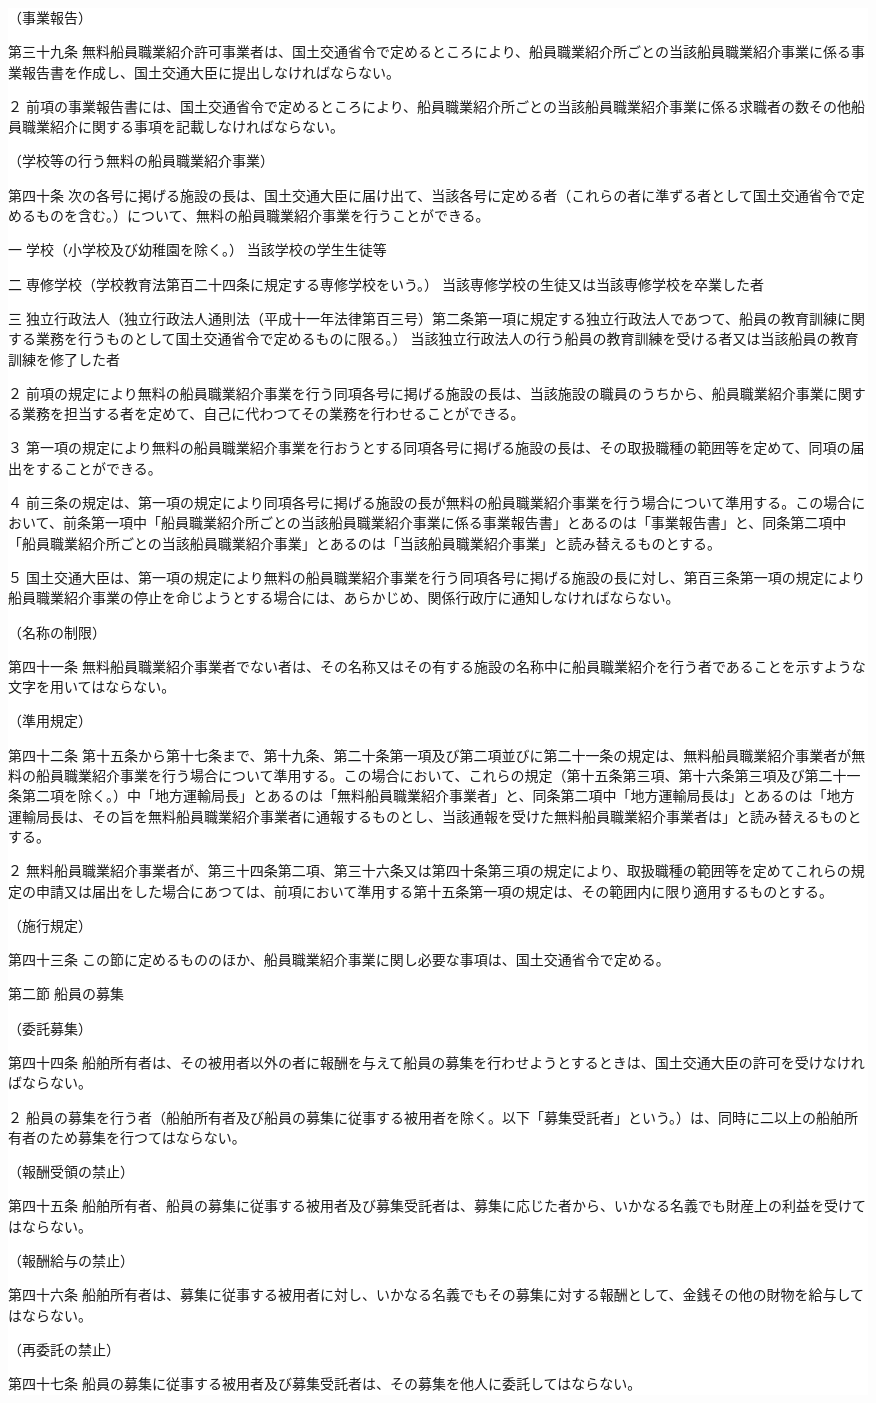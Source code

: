 （事業報告）

第三十九条 無料船員職業紹介許可事業者は、国土交通省令で定めるところにより、船員職業紹介所ごとの当該船員職業紹介事業に係る事業報告書を作成し、国土交通大臣に提出しなければならない。

２ 前項の事業報告書には、国土交通省令で定めるところにより、船員職業紹介所ごとの当該船員職業紹介事業に係る求職者の数その他船員職業紹介に関する事項を記載しなければならない。

（学校等の行う無料の船員職業紹介事業）

第四十条 次の各号に掲げる施設の長は、国土交通大臣に届け出て、当該各号に定める者（これらの者に準ずる者として国土交通省令で定めるものを含む。）について、無料の船員職業紹介事業を行うことができる。

一 学校（小学校及び幼稚園を除く。） 当該学校の学生生徒等

二 専修学校（学校教育法第百二十四条に規定する専修学校をいう。） 当該専修学校の生徒又は当該専修学校を卒業した者

三 独立行政法人（独立行政法人通則法（平成十一年法律第百三号）第二条第一項に規定する独立行政法人であつて、船員の教育訓練に関する業務を行うものとして国土交通省令で定めるものに限る。） 当該独立行政法人の行う船員の教育訓練を受ける者又は当該船員の教育訓練を修了した者

２ 前項の規定により無料の船員職業紹介事業を行う同項各号に掲げる施設の長は、当該施設の職員のうちから、船員職業紹介事業に関する業務を担当する者を定めて、自己に代わつてその業務を行わせることができる。

３ 第一項の規定により無料の船員職業紹介事業を行おうとする同項各号に掲げる施設の長は、その取扱職種の範囲等を定めて、同項の届出をすることができる。

４ 前三条の規定は、第一項の規定により同項各号に掲げる施設の長が無料の船員職業紹介事業を行う場合について準用する。この場合において、前条第一項中「船員職業紹介所ごとの当該船員職業紹介事業に係る事業報告書」とあるのは「事業報告書」と、同条第二項中「船員職業紹介所ごとの当該船員職業紹介事業」とあるのは「当該船員職業紹介事業」と読み替えるものとする。

５ 国土交通大臣は、第一項の規定により無料の船員職業紹介事業を行う同項各号に掲げる施設の長に対し、第百三条第一項の規定により船員職業紹介事業の停止を命じようとする場合には、あらかじめ、関係行政庁に通知しなければならない。

（名称の制限）

第四十一条 無料船員職業紹介事業者でない者は、その名称又はその有する施設の名称中に船員職業紹介を行う者であることを示すような文字を用いてはならない。

（準用規定）

第四十二条 第十五条から第十七条まで、第十九条、第二十条第一項及び第二項並びに第二十一条の規定は、無料船員職業紹介事業者が無料の船員職業紹介事業を行う場合について準用する。この場合において、これらの規定（第十五条第三項、第十六条第三項及び第二十一条第二項を除く。）中「地方運輸局長」とあるのは「無料船員職業紹介事業者」と、同条第二項中「地方運輸局長は」とあるのは「地方運輸局長は、その旨を無料船員職業紹介事業者に通報するものとし、当該通報を受けた無料船員職業紹介事業者は」と読み替えるものとする。

２ 無料船員職業紹介事業者が、第三十四条第二項、第三十六条又は第四十条第三項の規定により、取扱職種の範囲等を定めてこれらの規定の申請又は届出をした場合にあつては、前項において準用する第十五条第一項の規定は、その範囲内に限り適用するものとする。

（施行規定）

第四十三条 この節に定めるもののほか、船員職業紹介事業に関し必要な事項は、国土交通省令で定める。

第二節 船員の募集

（委託募集）

第四十四条 船舶所有者は、その被用者以外の者に報酬を与えて船員の募集を行わせようとするときは、国土交通大臣の許可を受けなければならない。

２ 船員の募集を行う者（船舶所有者及び船員の募集に従事する被用者を除く。以下「募集受託者」という。）は、同時に二以上の船舶所有者のため募集を行つてはならない。

（報酬受領の禁止）

第四十五条 船舶所有者、船員の募集に従事する被用者及び募集受託者は、募集に応じた者から、いかなる名義でも財産上の利益を受けてはならない。

（報酬給与の禁止）

第四十六条 船舶所有者は、募集に従事する被用者に対し、いかなる名義でもその募集に対する報酬として、金銭その他の財物を給与してはならない。

（再委託の禁止）

第四十七条 船員の募集に従事する被用者及び募集受託者は、その募集を他人に委託してはならない。
